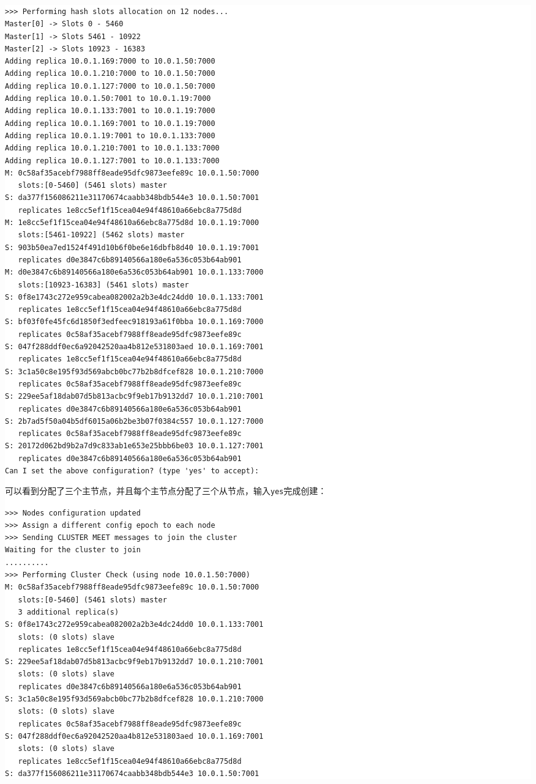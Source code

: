 ```
>>> Performing hash slots allocation on 12 nodes...
Master[0] -> Slots 0 - 5460
Master[1] -> Slots 5461 - 10922
Master[2] -> Slots 10923 - 16383
Adding replica 10.0.1.169:7000 to 10.0.1.50:7000
Adding replica 10.0.1.210:7000 to 10.0.1.50:7000
Adding replica 10.0.1.127:7000 to 10.0.1.50:7000
Adding replica 10.0.1.50:7001 to 10.0.1.19:7000
Adding replica 10.0.1.133:7001 to 10.0.1.19:7000
Adding replica 10.0.1.169:7001 to 10.0.1.19:7000
Adding replica 10.0.1.19:7001 to 10.0.1.133:7000
Adding replica 10.0.1.210:7001 to 10.0.1.133:7000
Adding replica 10.0.1.127:7001 to 10.0.1.133:7000
M: 0c58af35acebf7988ff8eade95dfc9873eefe89c 10.0.1.50:7000
   slots:[0-5460] (5461 slots) master
S: da377f156086211e31170674caabb348bdb544e3 10.0.1.50:7001
   replicates 1e8cc5ef1f15cea04e94f48610a66ebc8a775d8d
M: 1e8cc5ef1f15cea04e94f48610a66ebc8a775d8d 10.0.1.19:7000
   slots:[5461-10922] (5462 slots) master
S: 903b50ea7ed1524f491d10b6f0be6e16dbfb8d40 10.0.1.19:7001
   replicates d0e3847c6b89140566a180e6a536c053b64ab901
M: d0e3847c6b89140566a180e6a536c053b64ab901 10.0.1.133:7000
   slots:[10923-16383] (5461 slots) master
S: 0f8e1743c272e959cabea082002a2b3e4dc24dd0 10.0.1.133:7001
   replicates 1e8cc5ef1f15cea04e94f48610a66ebc8a775d8d
S: bf03f0fe45fc6d1850f3edfeec918193a61f0bba 10.0.1.169:7000
   replicates 0c58af35acebf7988ff8eade95dfc9873eefe89c
S: 047f288ddf0ec6a92042520aa4b812e531803aed 10.0.1.169:7001
   replicates 1e8cc5ef1f15cea04e94f48610a66ebc8a775d8d
S: 3c1a50c8e195f93d569abcb0bc77b2b8dfcef828 10.0.1.210:7000
   replicates 0c58af35acebf7988ff8eade95dfc9873eefe89c
S: 229ee5af18dab07d5b813acbc9f9eb17b9132dd7 10.0.1.210:7001
   replicates d0e3847c6b89140566a180e6a536c053b64ab901
S: 2b7ad5f50a04b5df6015a06b2be3b07f0384c557 10.0.1.127:7000
   replicates 0c58af35acebf7988ff8eade95dfc9873eefe89c
S: 20172d062bd9b2a7d9c833ab1e653e25bbb6be03 10.0.1.127:7001
   replicates d0e3847c6b89140566a180e6a536c053b64ab901
Can I set the above configuration? (type 'yes' to accept): 
```
可以看到分配了三个主节点，并且每个主节点分配了三个从节点，输入`yes`完成创建：
```
>>> Nodes configuration updated
>>> Assign a different config epoch to each node
>>> Sending CLUSTER MEET messages to join the cluster
Waiting for the cluster to join
..........
>>> Performing Cluster Check (using node 10.0.1.50:7000)
M: 0c58af35acebf7988ff8eade95dfc9873eefe89c 10.0.1.50:7000
   slots:[0-5460] (5461 slots) master
   3 additional replica(s)
S: 0f8e1743c272e959cabea082002a2b3e4dc24dd0 10.0.1.133:7001
   slots: (0 slots) slave
   replicates 1e8cc5ef1f15cea04e94f48610a66ebc8a775d8d
S: 229ee5af18dab07d5b813acbc9f9eb17b9132dd7 10.0.1.210:7001
   slots: (0 slots) slave
   replicates d0e3847c6b89140566a180e6a536c053b64ab901
S: 3c1a50c8e195f93d569abcb0bc77b2b8dfcef828 10.0.1.210:7000
   slots: (0 slots) slave
   replicates 0c58af35acebf7988ff8eade95dfc9873eefe89c
S: 047f288ddf0ec6a92042520aa4b812e531803aed 10.0.1.169:7001
   slots: (0 slots) slave
   replicates 1e8cc5ef1f15cea04e94f48610a66ebc8a775d8d
S: da377f156086211e31170674caabb348bdb544e3 10.0.1.50:7001
```